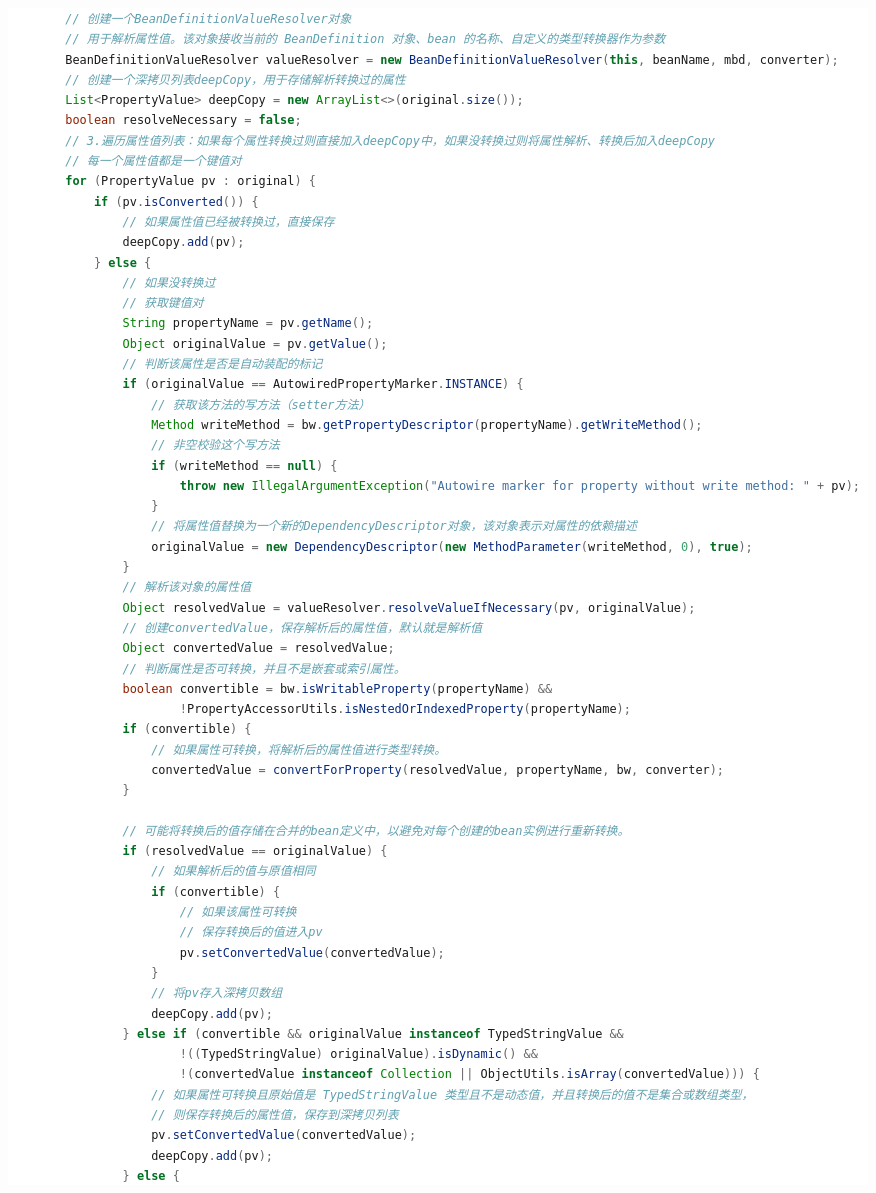 ```java
        // 创建一个BeanDefinitionValueResolver对象
        // 用于解析属性值。该对象接收当前的 BeanDefinition 对象、bean 的名称、自定义的类型转换器作为参数
        BeanDefinitionValueResolver valueResolver = new BeanDefinitionValueResolver(this, beanName, mbd, converter);
        // 创建一个深拷贝列表deepCopy，用于存储解析转换过的属性
        List<PropertyValue> deepCopy = new ArrayList<>(original.size());
        boolean resolveNecessary = false;
        // 3.遍历属性值列表：如果每个属性转换过则直接加入deepCopy中，如果没转换过则将属性解析、转换后加入deepCopy
        // 每一个属性值都是一个键值对
        for (PropertyValue pv : original) {
            if (pv.isConverted()) {
                // 如果属性值已经被转换过，直接保存
                deepCopy.add(pv);
            } else {
                // 如果没转换过
                // 获取键值对
                String propertyName = pv.getName();
                Object originalValue = pv.getValue();
                // 判断该属性是否是自动装配的标记
                if (originalValue == AutowiredPropertyMarker.INSTANCE) {
                    // 获取该方法的写方法（setter方法）
                    Method writeMethod = bw.getPropertyDescriptor(propertyName).getWriteMethod();
                    // 非空校验这个写方法
                    if (writeMethod == null) {
                        throw new IllegalArgumentException("Autowire marker for property without write method: " + pv);
                    }
                    // 将属性值替换为一个新的DependencyDescriptor对象，该对象表示对属性的依赖描述
                    originalValue = new DependencyDescriptor(new MethodParameter(writeMethod, 0), true);
                }
                // 解析该对象的属性值
                Object resolvedValue = valueResolver.resolveValueIfNecessary(pv, originalValue);
                // 创建convertedValue，保存解析后的属性值，默认就是解析值
                Object convertedValue = resolvedValue;
                // 判断属性是否可转换，并且不是嵌套或索引属性。
                boolean convertible = bw.isWritableProperty(propertyName) &&
                        !PropertyAccessorUtils.isNestedOrIndexedProperty(propertyName);
                if (convertible) {
                    // 如果属性可转换，将解析后的属性值进行类型转换。
                    convertedValue = convertForProperty(resolvedValue, propertyName, bw, converter);
                }

                // 可能将转换后的值存储在合并的bean定义中，以避免对每个创建的bean实例进行重新转换。
                if (resolvedValue == originalValue) {
                    // 如果解析后的值与原值相同
                    if (convertible) {
                        // 如果该属性可转换
                        // 保存转换后的值进入pv
                        pv.setConvertedValue(convertedValue);
                    }
                    // 将pv存入深拷贝数组
                    deepCopy.add(pv);
                } else if (convertible && originalValue instanceof TypedStringValue &&
                        !((TypedStringValue) originalValue).isDynamic() &&
                        !(convertedValue instanceof Collection || ObjectUtils.isArray(convertedValue))) {
                    // 如果属性可转换且原始值是 TypedStringValue 类型且不是动态值，并且转换后的值不是集合或数组类型，
                    // 则保存转换后的属性值，保存到深拷贝列表
                    pv.setConvertedValue(convertedValue);
                    deepCopy.add(pv);
                } else {
```